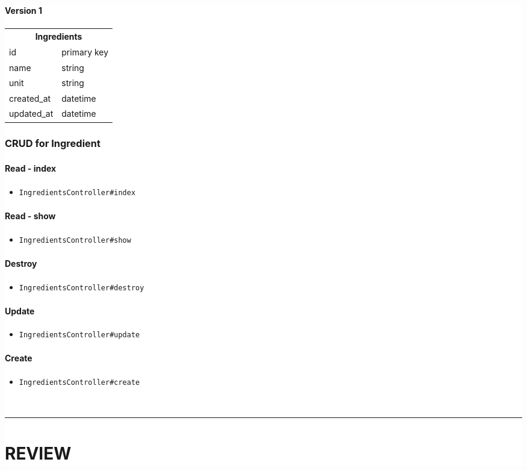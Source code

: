 #### Version 1

<table>
  <th colspan="2" style="text-align:center">Ingredients</th>
  <tr>
    <td>id</td>
    <td>primary key</td>
  </tr>
  <tr>
    <td>name</td>
    <td>string</td>
  </tr>
  <tr>
    <td>unit</td>
    <td>string</td>
  </tr>
  <tr>
    <td>created_at</td>
    <td>datetime</td>
  </tr>
  <tr>
    <td>updated_at</td>
    <td>datetime</td>
  </tr>
</table>

### CRUD for Ingredient

#### Read - index

- `IngredientsController#index`

#### Read - show

- `IngredientsController#show`

#### Destroy

- `IngredientsController#destroy`

#### Update

- `IngredientsController#update`

#### Create

- `IngredientsController#create`

<br>
<hr>

# REVIEW
